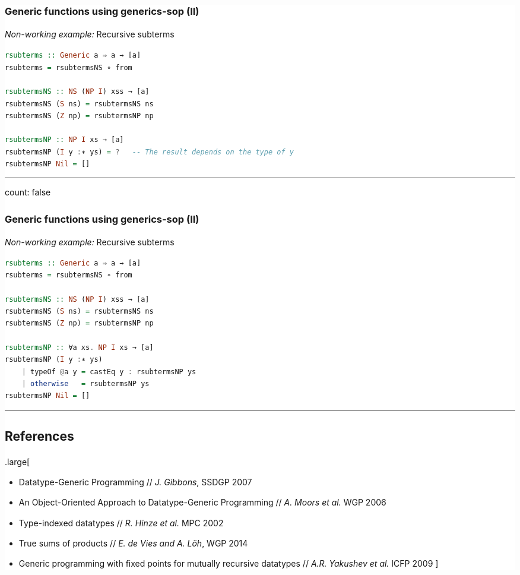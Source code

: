 
### Generic functions using generics-sop (II)

_Non-working example:_ Recursive subterms

```haskell
rsubterms :: Generic a ⇒ a → [a]
rsubterms = rsubtermsNS ∘ from

rsubtermsNS :: NS (NP I) xss → [a]
rsubtermsNS (S ns) = rsubtermsNS ns
rsubtermsNS (Z np) = rsubtermsNP np

rsubtermsNP :: NP I xs → [a]
rsubtermsNP (I y :∗ ys) = ?   -- The result depends on the type of y
rsubtermsNP Nil = []
```

---

count: false

### Generic functions using generics-sop (II)

_Non-working example:_ Recursive subterms

```haskell
rsubterms :: Generic a ⇒ a → [a]
rsubterms = rsubtermsNS ∘ from

rsubtermsNS :: NS (NP I) xss → [a]
rsubtermsNS (S ns) = rsubtermsNS ns
rsubtermsNS (Z np) = rsubtermsNP np

rsubtermsNP :: ∀a xs. NP I xs → [a]
rsubtermsNP (I y :∗ ys)
    | typeOf @a y = castEq y : rsubtermsNP ys
    | otherwise   = rsubtermsNP ys
rsubtermsNP Nil = []
```

---

## References

.large[
* Datatype-Generic Programming // _J. Gibbons_, SSDGP 2007

* An Object-Oriented Approach to Datatype-Generic Programming // _A. Moors et al._ WGP 2006

* Type-indexed datatypes // _R. Hinze et al._ MPC 2002

* True sums of products // _E. de Vies and A. Löh_, WGP 2014

* Generic programming with fixed points for mutually recursive datatypes // _A.R. Yakushev et al._ ICFP 2009
]
